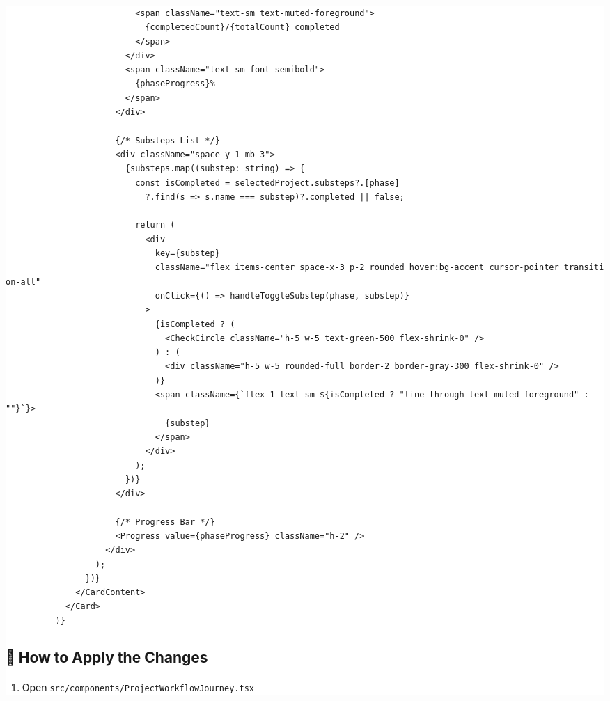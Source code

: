 ```tsx
                          <span className="text-sm text-muted-foreground">
                            {completedCount}/{totalCount} completed
                          </span>
                        </div>
                        <span className="text-sm font-semibold">
                          {phaseProgress}%
                        </span>
                      </div>

                      {/* Substeps List */}
                      <div className="space-y-1 mb-3">
                        {substeps.map((substep: string) => {
                          const isCompleted = selectedProject.substeps?.[phase]
                            ?.find(s => s.name === substep)?.completed || false;

                          return (
                            <div
                              key={substep}
                              className="flex items-center space-x-3 p-2 rounded hover:bg-accent cursor-pointer transition-all"
                              onClick={() => handleToggleSubstep(phase, substep)}
                            >
                              {isCompleted ? (
                                <CheckCircle className="h-5 w-5 text-green-500 flex-shrink-0" />
                              ) : (
                                <div className="h-5 w-5 rounded-full border-2 border-gray-300 flex-shrink-0" />
                              )}
                              <span className={`flex-1 text-sm ${isCompleted ? "line-through text-muted-foreground" : ""}`}>
                                {substep}
                              </span>
                            </div>
                          );
                        })}
                      </div>

                      {/* Progress Bar */}
                      <Progress value={phaseProgress} className="h-2" />
                    </div>
                  );
                })}
              </CardContent>
            </Card>
          )}
```

## 🚀 How to Apply the Changes

1. Open `src/components/ProjectWorkflowJourney.tsx`
